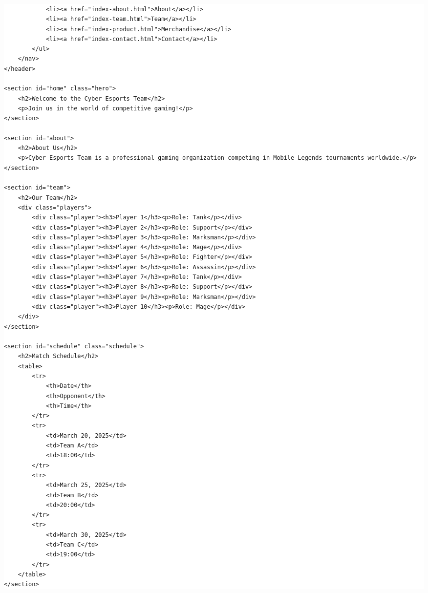                 <li><a href="index-about.html">About</a></li>
                <li><a href="index-team.html">Team</a></li>
                <li><a href="index-product.html">Merchandise</a></li>
                <li><a href="index-contact.html">Contact</a></li>
            </ul>
        </nav>
    </header>
    
    <section id="home" class="hero">
        <h2>Welcome to the Cyber Esports Team</h2>
        <p>Join us in the world of competitive gaming!</p>
    </section>
    
    <section id="about">
        <h2>About Us</h2>
        <p>Cyber Esports Team is a professional gaming organization competing in Mobile Legends tournaments worldwide.</p>
    </section>
    
    <section id="team">
        <h2>Our Team</h2>
        <div class="players">
            <div class="player"><h3>Player 1</h3><p>Role: Tank</p></div>
            <div class="player"><h3>Player 2</h3><p>Role: Support</p></div>
            <div class="player"><h3>Player 3</h3><p>Role: Marksman</p></div>
            <div class="player"><h3>Player 4</h3><p>Role: Mage</p></div>
            <div class="player"><h3>Player 5</h3><p>Role: Fighter</p></div>
            <div class="player"><h3>Player 6</h3><p>Role: Assassin</p></div>
            <div class="player"><h3>Player 7</h3><p>Role: Tank</p></div>
            <div class="player"><h3>Player 8</h3><p>Role: Support</p></div>
            <div class="player"><h3>Player 9</h3><p>Role: Marksman</p></div>
            <div class="player"><h3>Player 10</h3><p>Role: Mage</p></div>
        </div>
    </section>

    <section id="schedule" class="schedule">
        <h2>Match Schedule</h2>
        <table>
            <tr>
                <th>Date</th>
                <th>Opponent</th>
                <th>Time</th>
            </tr>
            <tr>
                <td>March 20, 2025</td>
                <td>Team A</td>
                <td>18:00</td>
            </tr>
            <tr>
                <td>March 25, 2025</td>
                <td>Team B</td>
                <td>20:00</td>
            </tr>
            <tr>
                <td>March 30, 2025</td>
                <td>Team C</td>
                <td>19:00</td>
            </tr>
        </table>
    </section>
    